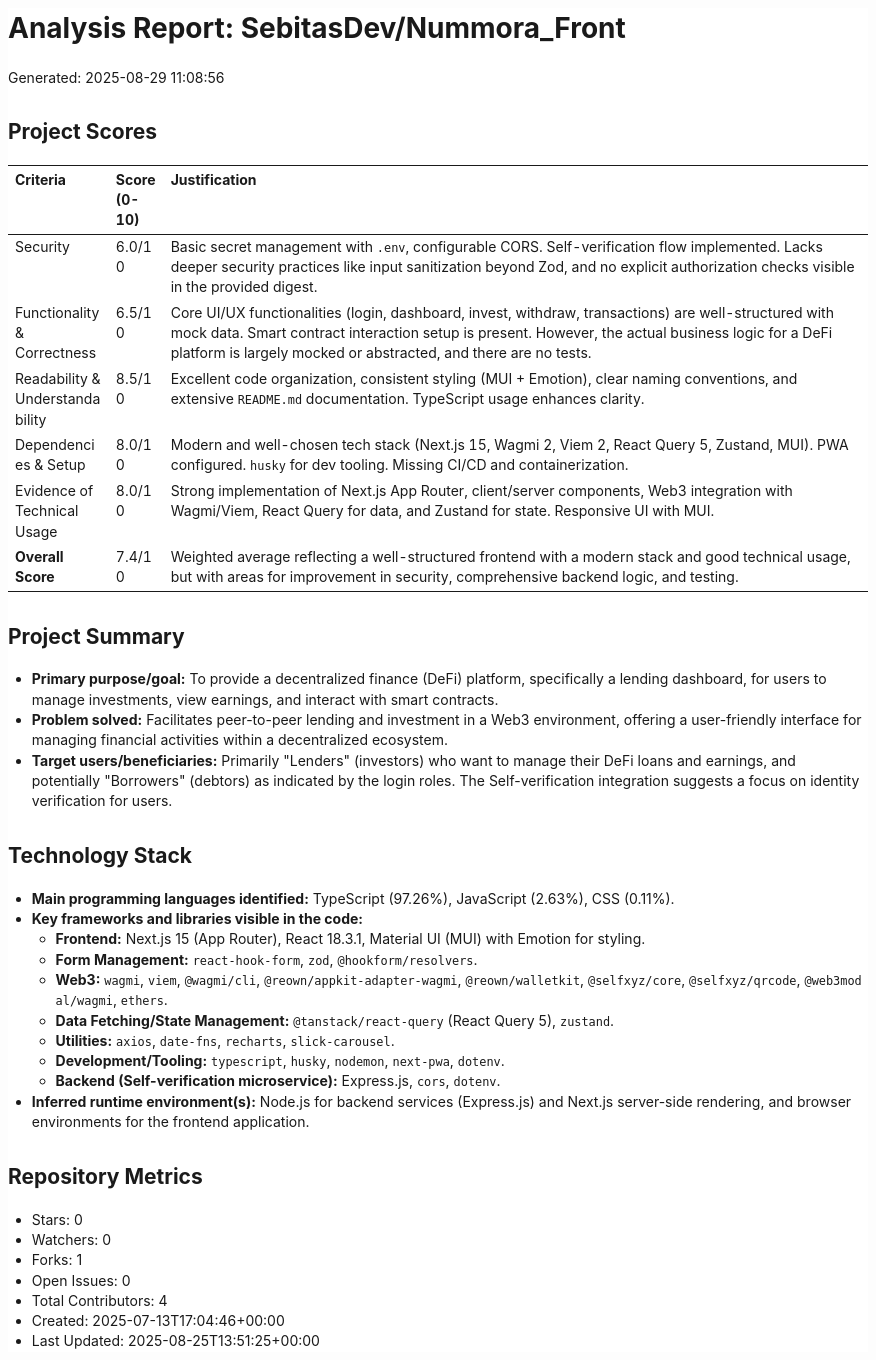 # Analysis Report: SebitasDev/Nummora_Front

Generated: 2025-08-29 11:08:56

## Project Scores

| Criteria | Score (0-10) | Justification |
|:---------|:-------------|:--------------|
| Security | 6.0/10 | Basic secret management with `.env`, configurable CORS. Self-verification flow implemented. Lacks deeper security practices like input sanitization beyond Zod, and no explicit authorization checks visible in the provided digest. |
| Functionality & Correctness | 6.5/10 | Core UI/UX functionalities (login, dashboard, invest, withdraw, transactions) are well-structured with mock data. Smart contract interaction setup is present. However, the actual business logic for a DeFi platform is largely mocked or abstracted, and there are no tests. |
| Readability & Understandability | 8.5/10 | Excellent code organization, consistent styling (MUI + Emotion), clear naming conventions, and extensive `README.md` documentation. TypeScript usage enhances clarity. |
| Dependencies & Setup | 8.0/10 | Modern and well-chosen tech stack (Next.js 15, Wagmi 2, Viem 2, React Query 5, Zustand, MUI). PWA configured. `husky` for dev tooling. Missing CI/CD and containerization. |
| Evidence of Technical Usage | 8.0/10 | Strong implementation of Next.js App Router, client/server components, Web3 integration with Wagmi/Viem, React Query for data, and Zustand for state. Responsive UI with MUI. |
| **Overall Score** | 7.4/10 | Weighted average reflecting a well-structured frontend with a modern stack and good technical usage, but with areas for improvement in security, comprehensive backend logic, and testing. |

## Project Summary
-   **Primary purpose/goal:** To provide a decentralized finance (DeFi) platform, specifically a lending dashboard, for users to manage investments, view earnings, and interact with smart contracts.
-   **Problem solved:** Facilitates peer-to-peer lending and investment in a Web3 environment, offering a user-friendly interface for managing financial activities within a decentralized ecosystem.
-   **Target users/beneficiaries:** Primarily "Lenders" (investors) who want to manage their DeFi loans and earnings, and potentially "Borrowers" (debtors) as indicated by the login roles. The Self-verification integration suggests a focus on identity verification for users.

## Technology Stack
-   **Main programming languages identified:** TypeScript (97.26%), JavaScript (2.63%), CSS (0.11%).
-   **Key frameworks and libraries visible in the code:**
    *   **Frontend:** Next.js 15 (App Router), React 18.3.1, Material UI (MUI) with Emotion for styling.
    *   **Form Management:** `react-hook-form`, `zod`, `@hookform/resolvers`.
    *   **Web3:** `wagmi`, `viem`, `@wagmi/cli`, `@reown/appkit-adapter-wagmi`, `@reown/walletkit`, `@selfxyz/core`, `@selfxyz/qrcode`, `@web3modal/wagmi`, `ethers`.
    *   **Data Fetching/State Management:** `@tanstack/react-query` (React Query 5), `zustand`.
    *   **Utilities:** `axios`, `date-fns`, `recharts`, `slick-carousel`.
    *   **Development/Tooling:** `typescript`, `husky`, `nodemon`, `next-pwa`, `dotenv`.
    *   **Backend (Self-verification microservice):** Express.js, `cors`, `dotenv`.
-   **Inferred runtime environment(s):** Node.js for backend services (Express.js) and Next.js server-side rendering, and browser environments for the frontend application.

## Repository Metrics
-   Stars: 0
-   Watchers: 0
-   Forks: 1
-   Open Issues: 0
-   Total Contributors: 4
-   Created: 2025-07-13T17:04:46+00:00
-   Last Updated: 2025-08-25T13:51:25+00:00
